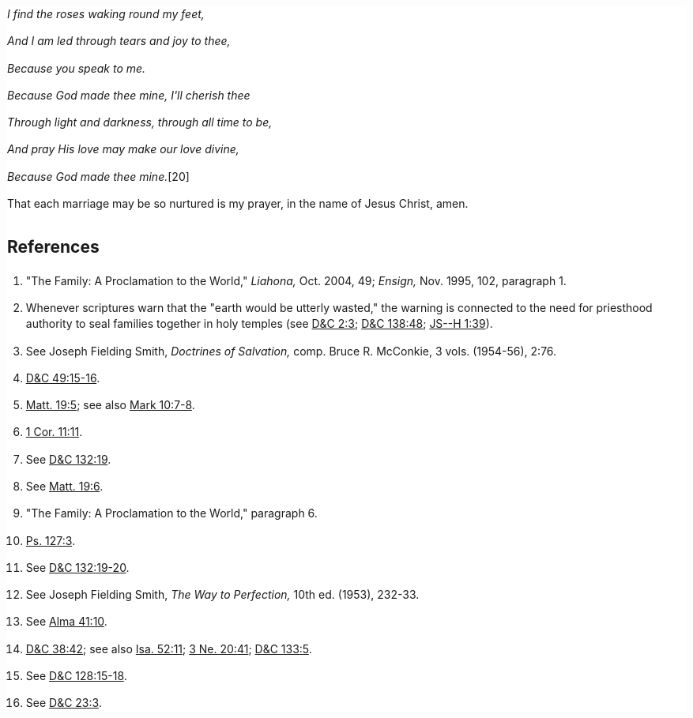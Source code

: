 _I find the roses waking round my feet,_

_And I am led through tears and joy to thee,_

_Because you speak to me._

_Because God made thee mine, I'll cherish thee_

_Through light and darkness, through all time to be,_

_And pray His love may make our love divine,_

_Because God made thee mine._[20]

That each marriage may be so nurtured is my prayer, in the name of Jesus
Christ, amen.

## References

  1. "The Family: A Proclamation to the World," _Liahona,_ Oct. 2004, 49; _Ensign,_ Nov. 1995, 102, paragraph 1.

  2. Whenever scriptures warn that the "earth would be utterly wasted," the warning is connected to the need for priesthood authority to seal families together in holy temples (see [D&amp;C 2:3](https://www.lds.org/scriptures/dc-testament/dc/2.3?lang=eng#2); [D&amp;C 138:48](https://www.lds.org/scriptures/dc-testament/dc/138.48?lang=eng#47); [JS--H 1:39](https://www.lds.org/scriptures/pgp/js-h/1.39?lang=eng#38)).

  3. See Joseph Fielding Smith, _Doctrines of Salvation,_ comp. Bruce R. McConkie, 3 vols. (1954-56), 2:76.

  4. [D&amp;C 49:15-16](https://www.lds.org/scriptures/dc-testament/dc/49.15-16?lang=eng#14).

  5. [Matt. 19:5](https://www.lds.org/scriptures/nt/matt/19.5?lang=eng#4); see also [Mark 10:7-8](https://www.lds.org/scriptures/nt/mark/10.7-8?lang=eng#6).

  6. [1 Cor. 11:11](https://www.lds.org/scriptures/nt/1-cor/11.11?lang=eng#10).

  7. See [D&amp;C 132:19](https://www.lds.org/scriptures/dc-testament/dc/132.19?lang=eng#18).

  8. See [Matt. 19:6](https://www.lds.org/scriptures/nt/matt/19.6?lang=eng#5).

  9. "The Family: A Proclamation to the World," paragraph 6.

  10. [Ps. 127:3](https://www.lds.org/scriptures/ot/ps/127.3?lang=eng#2).

  11. See [D&amp;C 132:19-20](https://www.lds.org/scriptures/dc-testament/dc/132.19-20?lang=eng#18).

  12. See Joseph Fielding Smith, _The Way to Perfection,_ 10th ed. (1953), 232-33.

  13. See [Alma 41:10](https://www.lds.org/scriptures/bofm/alma/41.10?lang=eng#9).

  14. [D&amp;C 38:42](https://www.lds.org/scriptures/dc-testament/dc/38.42?lang=eng#41); see also [Isa. 52:11](https://www.lds.org/scriptures/ot/isa/52.11?lang=eng#10); [3 Ne. 20:41](https://www.lds.org/scriptures/bofm/3-ne/20.41?lang=eng#40); [D&amp;C 133:5](https://www.lds.org/scriptures/dc-testament/dc/133.5?lang=eng#4).

  15. See [D&amp;C 128:15-18](https://www.lds.org/scriptures/dc-testament/dc/128.15-18?lang=eng#14).

  16. See [D&amp;C 23:3](https://www.lds.org/scriptures/dc-testament/dc/23.3?lang=eng#2).
